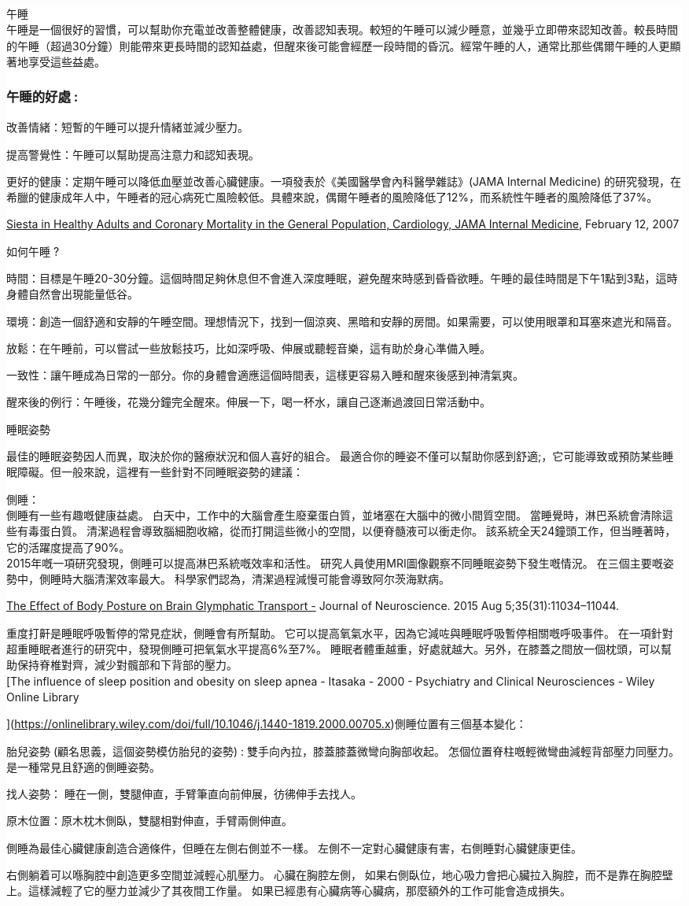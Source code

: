   
午睡  
午睡是一個很好的習慣，可以幫助你充電並改善整體健康，改善認知表現。較短的午睡可以減少睡意，並幾乎立即帶來認知改善。較長時間的午睡（超過30分鐘）則能帶來更長時間的認知益處，但醒來後可能會經歷一段時間的昏沉。經常午睡的人，通常比那些偶爾午睡的人更顯著地享受這些益處。

### 午睡的好處 :

改善情緒：短暫的午睡可以提升情緒並減少壓力。

提高警覺性：午睡可以幫助提高注意力和認知表現。

更好的健康：定期午睡可以降低血壓並改善心臟健康。一項發表於《美國醫學會內科醫學雜誌》(JAMA Internal Medicine) 的研究發現，在希臘的健康成年人中，午睡者的冠心病死亡風險較低。具體來說，偶爾午睡者的風險降低了12%，而系統性午睡者的風險降低了37%。

[Siesta in Healthy Adults and Coronary Mortality in the General Population, Cardiology, JAMA Internal Medicine](https://jamanetwork.com/journals/jamainternalmedicine/fullarticle/411678), February 12, 2007

  
如何午睡 ?

時間：目標是午睡20-30分鐘。這個時間足夠休息但不會進入深度睡眠，避免醒來時感到昏昏欲睡。午睡的最佳時間是下午1點到3點，這時身體自然會出現能量低谷。

環境：創造一個舒適和安靜的午睡空間。理想情況下，找到一個涼爽、黑暗和安靜的房間。如果需要，可以使用眼罩和耳塞來遮光和隔音。

放鬆：在午睡前，可以嘗試一些放鬆技巧，比如深呼吸、伸展或聽輕音樂，這有助於身心準備入睡。

一致性：讓午睡成為日常的一部分。你的身體會適應這個時間表，這樣更容易入睡和醒來後感到神清氣爽。

醒來後的例行：午睡後，花幾分鐘完全醒來。伸展一下，喝一杯水，讓自己逐漸過渡回日常活動中。  
  

睡眠姿勢 

最佳的睡眠姿勢因人而異，取決於你的醫療狀況和個人喜好的組合。 最適合你的睡姿不僅可以幫助你感到舒適;，它可能導致或預防某些睡眠障礙。但一般來說，這裡有一些針對不同睡眠姿勢的建議：

側睡：  
側睡有一些有趣嘅健康益處。 白天中，工作中的大腦會產生廢棄蛋白質，並堵塞在大腦中的微小間質空間。 當睡覺時，淋巴系統會清除這些有毒蛋白質。 清潔過程會導致腦細胞收縮，從而打開這些微小的空間，以便脊髓液可以衝走你。 該系統全天24鐘頭工作，但当睡著時，它的活躍度提高了90%。  
2015年嘅一項研究發現，側睡可以提高淋巴系統嘅效率和活性。 研究人員使用MRI圖像觀察不同睡眠姿勢下發生嘅情況。 在三個主要嘅姿勢中，側睡時大腦清潔效率最大。 科學家們認為，清潔過程減慢可能會導致阿尔茨海默病。 

[The Effect of Body Posture on Brain Glymphatic Transport -](https://pmc.ncbi.nlm.nih.gov/articles/PMC4524974/) Journal of Neuroscience. 2015 Aug 5;35(31):11034–11044.  
  
重度打鼾是睡眠呼吸暫停的常見症狀，側睡會有所幫助。 它可以提高氧氣水平，因為它減咗與睡眠呼吸暫停相關嘅呼吸事件。 在一項針對超重睡眠者進行的研究中，發現側睡可把氧氣水平提高6%至7%。 睡眠者體重越重，好處就越大。另外，在膝蓋之間放一個枕頭，可以幫助保持脊椎對齊，減少對髖部和下背部的壓力。  
[The influence of sleep position and obesity on sleep apnea - Itasaka - 2000 - Psychiatry and Clinical Neurosciences - Wiley Online Library  
  
](https://onlinelibrary.wiley.com/doi/full/10.1046/j.1440-1819.2000.00705.x)側睡位置有三個基本變化：

胎兒姿勢 (顧名思義，這個姿勢模仿胎兒的姿勢) : 雙手向內拉，膝蓋膝蓋微彎向胸部收起。 怎個位置脊柱嘅輕微彎曲減輕背部壓力同壓力。是一種常見且舒適的側睡姿勢。

找人姿勢： 睡在一側，雙腿伸直，手臂筆直向前伸展，彷彿伸手去找人。

原木位置：原木枕木側臥，雙腿相對伸直，手臂兩側伸直。  
  
側睡為最佳心臟健康創造合適條件，但睡在左側右側並不一樣。 左側不一定對心臟健康有害，右側睡對心臟健康更佳。

右側躺着可以喺胸腔中創造更多空間並減輕心肌壓力。 心臟在胸腔左側， 如果右側臥位，地心吸力會把心臟拉入胸腔，而不是靠在胸腔壁上。這樣減輕了它的壓力並減少了其夜間工作量。 如果已經患有心臟病等心臟病，那麼額外的工作可能會造成損失。
